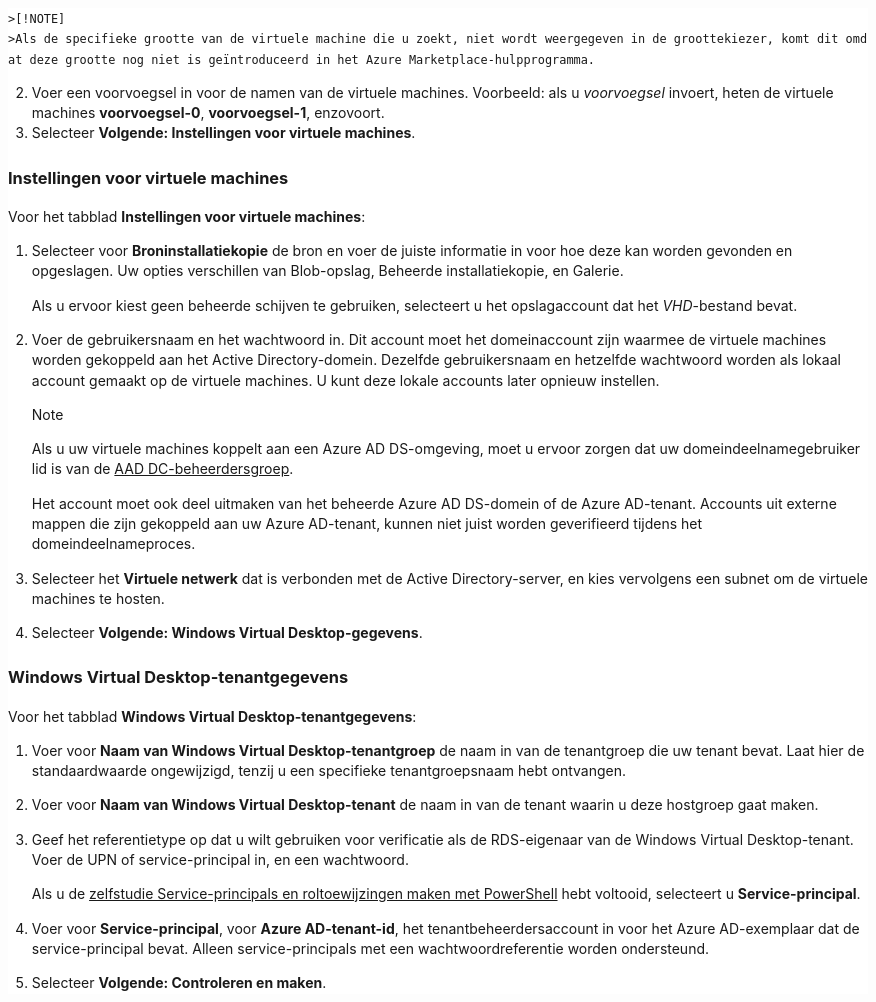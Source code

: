     >[!NOTE]
    >Als de specifieke grootte van de virtuele machine die u zoekt, niet wordt weergegeven in de groottekiezer, komt dit omdat deze grootte nog niet is geïntroduceerd in het Azure Marketplace-hulpprogramma.

2. Voer een voorvoegsel in voor de namen van de virtuele machines. Voorbeeld: als u *voorvoegsel* invoert, heten de virtuele machines **voorvoegsel-0**, **voorvoegsel-1**, enzovoort.
3. Selecteer **Volgende: Instellingen voor virtuele machines**.

### <a name="virtual-machine-settings"></a>Instellingen voor virtuele machines

Voor het tabblad **Instellingen voor virtuele machines**:

1. Selecteer voor **Broninstallatiekopie** de bron en voer de juiste informatie in voor hoe deze kan worden gevonden en opgeslagen. Uw opties verschillen van Blob-opslag, Beheerde installatiekopie, en Galerie.

   Als u ervoor kiest geen beheerde schijven te gebruiken, selecteert u het opslagaccount dat het *VHD*-bestand bevat.
1. Voer de gebruikersnaam en het wachtwoord in. Dit account moet het domeinaccount zijn waarmee de virtuele machines worden gekoppeld aan het Active Directory-domein. Dezelfde gebruikersnaam en hetzelfde wachtwoord worden als lokaal account gemaakt op de virtuele machines. U kunt deze lokale accounts later opnieuw instellen.

   >[!NOTE]
   > Als u uw virtuele machines koppelt aan een Azure AD DS-omgeving, moet u ervoor zorgen dat uw domeindeelnamegebruiker lid is van de [AAD DC-beheerdersgroep](../../active-directory-domain-services/tutorial-create-instance-advanced.md#configure-an-administrative-group).
   >
   > Het account moet ook deel uitmaken van het beheerde Azure AD DS-domein of de Azure AD-tenant. Accounts uit externe mappen die zijn gekoppeld aan uw Azure AD-tenant, kunnen niet juist worden geverifieerd tijdens het domeindeelnameproces.

1. Selecteer het **Virtuele netwerk** dat is verbonden met de Active Directory-server, en kies vervolgens een subnet om de virtuele machines te hosten.
1. Selecteer **Volgende: Windows Virtual Desktop-gegevens**.

### <a name="windows-virtual-desktop-tenant-information"></a>Windows Virtual Desktop-tenantgegevens

Voor het tabblad **Windows Virtual Desktop-tenantgegevens**:

1. Voer voor **Naam van Windows Virtual Desktop-tenantgroep** de naam in van de tenantgroep die uw tenant bevat. Laat hier de standaardwaarde ongewijzigd, tenzij u een specifieke tenantgroepsnaam hebt ontvangen.
1. Voer voor **Naam van Windows Virtual Desktop-tenant** de naam in van de tenant waarin u deze hostgroep gaat maken.
1. Geef het referentietype op dat u wilt gebruiken voor verificatie als de RDS-eigenaar van de Windows Virtual Desktop-tenant. Voer de UPN of service-principal in, en een wachtwoord.

   Als u de [zelfstudie Service-principals en roltoewijzingen maken met PowerShell](create-service-principal-role-powershell.md) hebt voltooid, selecteert u **Service-principal**.

1. Voer voor **Service-principal**, voor **Azure AD-tenant-id**, het tenantbeheerdersaccount in voor het Azure AD-exemplaar dat de service-principal bevat. Alleen service-principals met een wachtwoordreferentie worden ondersteund.
1. Selecteer **Volgende: Controleren en maken**.
